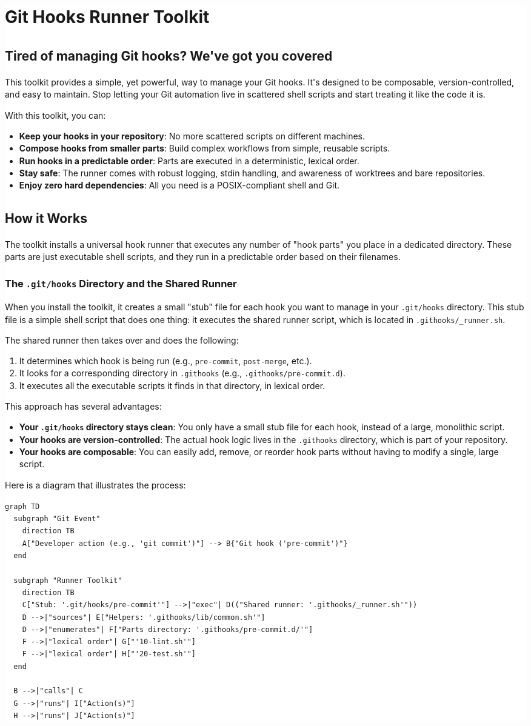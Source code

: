 # Git Hooks Runner Toolkit

## Tired of managing Git hooks? We've got you covered

This toolkit provides a simple, yet powerful, way to manage your Git hooks. It's designed to be composable, version-controlled, and easy to maintain. Stop letting your Git automation live in scattered shell scripts and start treating it like the code it is.

With this toolkit, you can:

- **Keep your hooks in your repository**: No more scattered scripts on different machines.
- **Compose hooks from smaller parts**: Build complex workflows from simple, reusable scripts.
- **Run hooks in a predictable order**: Parts are executed in a deterministic, lexical order.
- **Stay safe**: The runner comes with robust logging, stdin handling, and awareness of worktrees and bare repositories.
- **Enjoy zero hard dependencies**: All you need is a POSIX-compliant shell and Git.

## How it Works

The toolkit installs a universal hook runner that executes any number of "hook parts" you place in a dedicated directory. These parts are just executable shell scripts, and they run in a predictable order based on their filenames.

### The `.git/hooks` Directory and the Shared Runner

When you install the toolkit, it creates a small "stub" file for each hook you want to manage in your `.git/hooks` directory. This stub file is a simple shell script that does one thing: it executes the shared runner script, which is located in `.githooks/_runner.sh`.

The shared runner then takes over and does the following:

1. It determines which hook is being run (e.g., `pre-commit`, `post-merge`, etc.).
2. It looks for a corresponding directory in `.githooks` (e.g., `.githooks/pre-commit.d`).
3. It executes all the executable scripts it finds in that directory, in lexical order.

This approach has several advantages:

- **Your `.git/hooks` directory stays clean**: You only have a small stub file for each hook, instead of a large, monolithic script.
- **Your hooks are version-controlled**: The actual hook logic lives in the `.githooks` directory, which is part of your repository.
- **Your hooks are composable**: You can easily add, remove, or reorder hook parts without having to modify a single, large script.

Here is a diagram that illustrates the process:

```mermaid
graph TD
  subgraph "Git Event"
    direction TB
    A["Developer action (e.g., 'git commit')"] --> B{"Git hook ('pre-commit')"}
  end

  subgraph "Runner Toolkit"
    direction TB
    C["Stub: '.git/hooks/pre-commit'"] -->|"exec"| D(("Shared runner: '.githooks/_runner.sh'"))
    D -->|"sources"| E["Helpers: '.githooks/lib/common.sh'"]
    D -->|"enumerates"| F["Parts directory: '.githooks/pre-commit.d/'"]
    F -->|"lexical order"| G["'10-lint.sh'"]
    F -->|"lexical order"| H["'20-test.sh'"]
  end

  B -->|"calls"| C
  G -->|"runs"| I["Action(s)"]
  H -->|"runs"| J["Action(s)"]
```